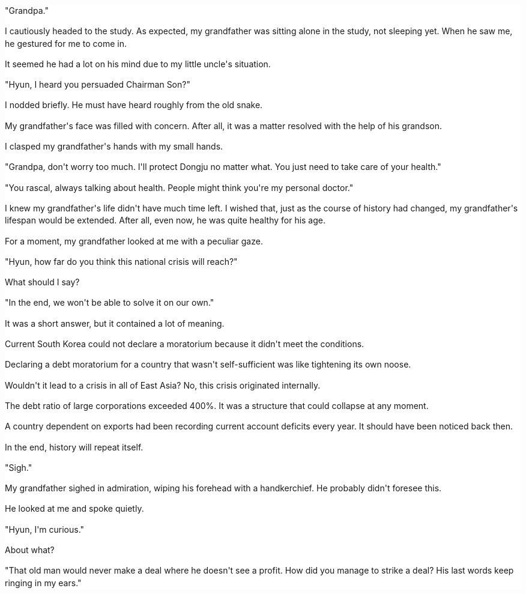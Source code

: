 "Grandpa."

I cautiously headed to the study. As expected, my grandfather was sitting alone in the study, not sleeping yet. When he saw me, he gestured for me to come in.

It seemed he had a lot on his mind due to my little uncle's situation.

"Hyun, I heard you persuaded Chairman Son?"

I nodded briefly. He must have heard roughly from the old snake.

My grandfather's face was filled with concern. After all, it was a matter resolved with the help of his grandson.

I clasped my grandfather's hands with my small hands.

"Grandpa, don't worry too much. I'll protect Dongju no matter what. You just need to take care of your health."

"You rascal, always talking about health. People might think you're my personal doctor."

I knew my grandfather's life didn't have much time left. I wished that, just as the course of history had changed, my grandfather's lifespan would be extended. After all, even now, he was quite healthy for his age.

For a moment, my grandfather looked at me with a peculiar gaze.

"Hyun, how far do you think this national crisis will reach?"

What should I say?

"In the end, we won't be able to solve it on our own."

It was a short answer, but it contained a lot of meaning.

Current South Korea could not declare a moratorium because it didn't meet the conditions.

Declaring a debt moratorium for a country that wasn't self-sufficient was like tightening its own noose.

Wouldn't it lead to a crisis in all of East Asia? No, this crisis originated internally.

The debt ratio of large corporations exceeded 400%. It was a structure that could collapse at any moment.

A country dependent on exports had been recording current account deficits every year. It should have been noticed back then.

In the end, history will repeat itself.

"Sigh."

My grandfather sighed in admiration, wiping his forehead with a handkerchief. He probably didn't foresee this.

He looked at me and spoke quietly.

"Hyun, I'm curious."

About what?

"That old man would never make a deal where he doesn't see a profit. How did you manage to strike a deal? His last words keep ringing in my ears."
